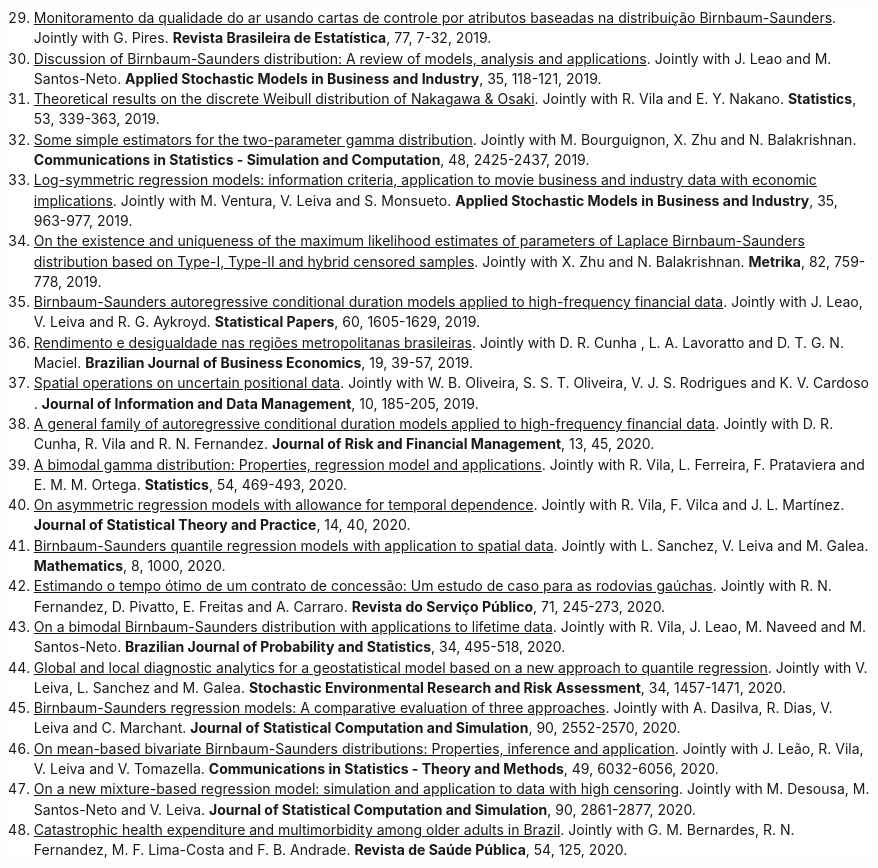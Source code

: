   29.  [Monitoramento da qualidade do ar usando cartas de controle por atributos baseadas na distribuição Birnbaum-Saunders](http://rbes.net.br/ojs/index.php/rbes/index). Jointly with G. Pires. **Revista Brasileira de Estatística**, 77, 7-32, 2019.
  30.  [Discussion of Birnbaum-Saunders distribution: A review of models, analysis and applications](http://dx.doi.org/10.1002/asmb.2386). Jointly with J.  Leao and M. Santos-Neto. **Applied Stochastic Models in Business and Industry**, 35, 118-121, 2019.
  31.  [Theoretical results on the discrete Weibull distribution of Nakagawa & Osaki](https://www.tandfonline.com/doi/full/10.1080/02331888.2018.1550645). Jointly with R. Vila and E. Y. Nakano. **Statistics**, 53, 339-363, 2019.
  32.  [Some simple estimators for the two-parameter gamma distribution](https://doi.org/10.1080/03610918.2018.1457693). Jointly with M. Bourguignon, X. Zhu and N. Balakrishnan. **Communications in Statistics - Simulation and Computation**, 48, 2425-2437, 2019.
  33.  [Log-symmetric regression models: information criteria, application to movie business and industry data with economic implications](https://onlinelibrary.wiley.com/doi/full/10.1002/asmb.2433). Jointly with M. Ventura, V. Leiva and S. Monsueto. **Applied Stochastic Models in Business and Industry**, 35, 963-977, 2019.
  34.  [On the existence and uniqueness of the maximum likelihood estimates  of parameters of Laplace Birnbaum-Saunders distribution based on  Type-I, Type-II and hybrid censored samples](https://link.springer.com/article/10.1007/s00184-019-00707-8). Jointly with X. Zhu and N. Balakrishnan. **Metrika**, 82, 759-778, 2019.
  35.  [Birnbaum-Saunders autoregressive conditional duration models applied to high-frequency financial data](https://link.springer.com/article/10.1007/s00362-017-0888-6). Jointly with J. Leao, V. Leiva and R. G. Aykroyd. **Statistical Papers**, 60, 1605-1629, 2019.
  36.  [Rendimento e desigualdade nas regiões metropolitanas brasileiras](https://portalrevistas.ucb.br/index.php/rbee/article/view/10164). Jointly with D. R. Cunha , L. A. Lavoratto and D. T. G. N. Maciel. **Brazilian Journal of Business Economics**, 19, 39-57, 2019.
  37.  [Spatial operations on uncertain positional data](https://periodicos.ufmg.br/index.php/jidm). Jointly with W. B. Oliveira, S. S. T. Oliveira, V. J. S. Rodrigues and K. V. Cardoso . **Journal of Information and Data Management**, 10, 185-205, 2019.
  38.  [A general family of autoregressive conditional duration models applied to high-frequency financial data](https://doi.org/10.3390/jrfm13030045). Jointly with D. R. Cunha, R. Vila and R. N. Fernandez. **Journal of Risk and Financial Management**, 13, 45, 2020.
  39. [A bimodal gamma distribution: Properties, regression model and applications](https://doi.org/10.1080/02331888.2020.1764560). Jointly with R. Vila, L. Ferreira, F. Prataviera and E. M. M. Ortega. **Statistics**, 54, 469-493, 2020.
  40. [On asymmetric regression models with allowance for temporal dependence](https://link.springer.com/article/10.1007/s42519-020-00104-9). Jointly with R. Vila, F. Vilca and J. L. Martínez. **Journal of Statistical Theory and Practice**, 14, 40, 2020.
  41.  [Birnbaum-Saunders quantile regression models with application to spatial data](https://doi.org/10.3390/math8061000). Jointly with L. Sanchez, V. Leiva and M. Galea. **Mathematics**, 8, 1000, 2020.
  42.  [Estimando o tempo ótimo de um contrato de concessão: Um estudo de caso para as rodovias gaúchas](https://revista.enap.gov.br/index.php/RSP). Jointly with R. N. Fernandez, D. Pivatto, E. Freitas and A. Carraro. **Revista do Serviço Público**, 71, 245-273, 2020.
  43.  [On a bimodal Birnbaum-Saunders distribution with applications to lifetime data](http://dx.doi.org/10.1214/19-BJPS448). Jointly with R. Vila, J. Leao, M. Naveed and M. Santos-Neto. **Brazilian Journal of Probability and Statistics**, 34, 495-518, 2020. 
  44.  [Global and local diagnostic analytics for a geostatistical model based on a new approach to quantile regression](https://doi.org/10.1007/s00477-020-01831-y). Jointly with V. Leiva, L. Sanchez and M. Galea. **Stochastic Environmental Research and Risk Assessment**, 34, 1457-1471, 2020.
  45.  [Birnbaum-Saunders regression models: A comparative evaluation of three approaches](https://doi.org/10.1080/00949655.2020.1782912). Jointly with A. Dasilva, R. Dias, V. Leiva and C. Marchant. **Journal of Statistical Computation and Simulation**, 90, 2552-2570, 2020. 
  46.  [On mean-based bivariate Birnbaum-Saunders distributions: Properties, inference and application](https://doi.org/10.1080/03610926.2019.1626425). Jointly with J. Leão, R. Vila, V. Leiva and V. Tomazella. **Communications in Statistics - Theory and Methods**, 49, 6032-6056, 2020.
  47.  [On a new mixture-based regression model: simulation and application to data with high censoring](https://doi.org/10.1080/00949655.2020.1790560). Jointly with M. Desousa, M. Santos-Neto and V. Leiva. **Journal of Statistical Computation and Simulation**, 90, 2861-2877, 2020.
  48. [Catastrophic health expenditure and multimorbidity among older adults in Brazil](http://www.rsp.fsp.usp.br/artigo/catastrophic-health-expenditure-and-multimorbidity-among-older-adults-in-brazil/?lang=en). Jointly with G. M. Bernardes, R. N. Fernandez, M. F. Lima-Costa and F. B. Andrade. **Revista de Saúde Pública**,  54, 125, 2020.